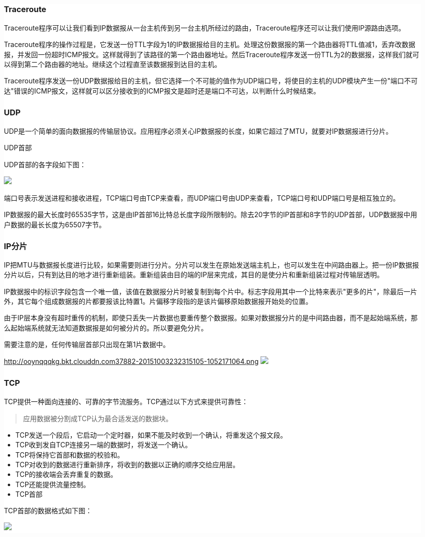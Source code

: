 ### Traceroute

Traceroute程序可以让我们看到IP数据报从一台主机传到另一台主机所经过的路由，Traceroute程序还可以让我们使用IP源路由选项。

Traceroute程序的操作过程是，它发送一份TTL字段为1的IP数据报给目的主机。处理这份数据报的第一个路由器将TTL值减1，丢弃改数据报，并发回一份超时ICMP报文。这样就得到了该路径的第一个路由器地址。然后Traceroute程序发送一份TTL为2的数据报，这样我们就可以得到第二个路由器的地址。继续这个过程直至该数据报到达目的主机。

Traceroute程序发送一份UDP数据报给目的主机，但它选择一个不可能的值作为UDP端口号，将使目的主机的UDP模块产生一份"端口不可达"错误的ICMP报文，这样就可以区分接收到的ICMP报文是超时还是端口不可达，以判断什么时候结束。

### UDP

UDP是一个简单的面向数据报的传输层协议。应用程序必须关心IP数据报的长度，如果它超过了MTU，就要对IP数据报进行分片。

UDP首部

UDP首部的各字段如下图：

![](http://ooynqqqkg.bkt.clouddn.com/37882-20151003232317136-1440108101.png)


端口号表示发送进程和接收进程，TCP端口号由TCP来查看，而UDP端口号由UDP来查看，TCP端口号和UDP端口号是相互独立的。

IP数据报的最大长度时65535字节，这是由IP首部16比特总长度字段所限制的。除去20字节的IP首部和8字节的UDP首部，UDP数据报中用户数据的最长长度为65507字节。

### IP分片

IP把MTU与数据报长度进行比较，如果需要则进行分片。分片可以发生在原始发送端主机上，也可以发生在中间路由器上。把一份IP数据报分片以后，只有到达目的地才进行重新组装。重新组装由目的端的IP层来完成，其目的是使分片和重新组装过程对传输层透明。

IP数据报中的标识字段包含一个唯一值，该值在数据报分片时被复制到每个片中。标志字段用其中一个比特来表示"更多的片"，除最后一片外，其它每个组成数据报的片都要报该比特置1。片偏移字段指的是该片偏移原始数据报开始处的位置。

由于IP层本身没有超时重传的机制，即使只丢失一片数据也要重传整个数据报。如果对数据报分片的是中间路由器，而不是起始端系统，那么起始端系统就无法知道数据报是如何被分片的。所以要避免分片。

需要注意的是，任何传输层首部只出现在第1片数据中。

http://ooynqqqkg.bkt.clouddn.com37882-20151003232315105-1052171064.png
![](http://ooynqqqkg.bkt.clouddn.com/37882-20151003232317511-392975533.png)

### TCP

TCP提供一种面向连接的、可靠的字节流服务。TCP通过以下方式来提供可靠性：

>应用数据被分割成TCP认为最合适发送的数据块。

* TCP发送一个段后，它启动一个定时器，如果不能及时收到一个确认，将重发这个报文段。
* TCP收到发自TCP连接另一端的数据时，将发送一个确认。
* TCP将保持它首部和数据的校验和。
* TCP对收到的数据进行重新排序，将收到的数据以正确的顺序交给应用层。
* TCP的接收端会丢弃重复的数据。
* TCP还能提供流量控制。
* TCP首部

TCP首部的数据格式如下图：

![](http://ooynqqqkg.bkt.clouddn.com/37882-20151003232317949-486712113.png)
